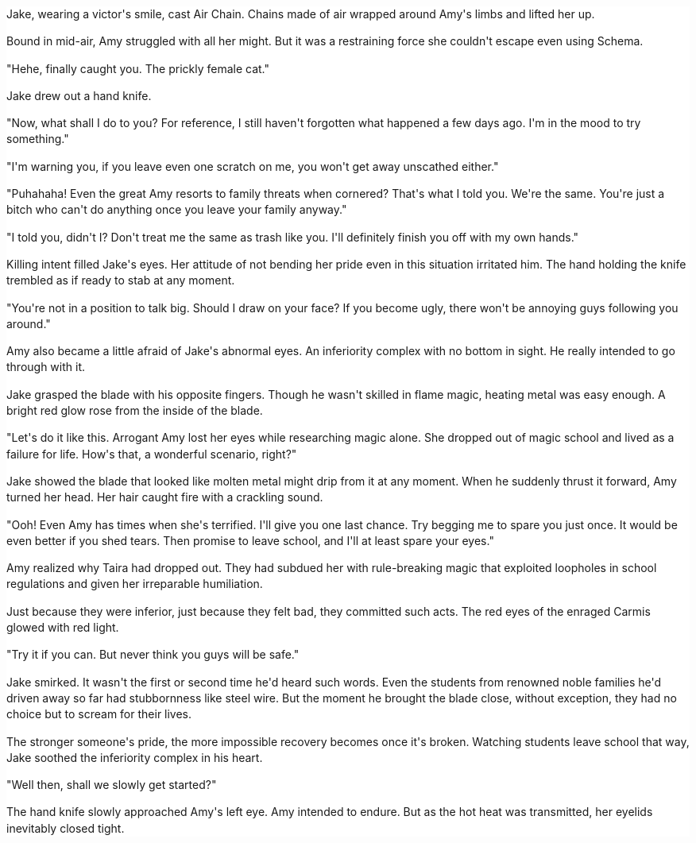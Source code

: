Jake, wearing a victor's smile, cast Air Chain. Chains made of air wrapped around Amy's limbs and lifted her up.

Bound in mid-air, Amy struggled with all her might. But it was a restraining force she couldn't escape even using Schema.

"Hehe, finally caught you. The prickly female cat."

Jake drew out a hand knife.

"Now, what shall I do to you? For reference, I still haven't forgotten what happened a few days ago. I'm in the mood to try something."

"I'm warning you, if you leave even one scratch on me, you won't get away unscathed either."

"Puhahaha! Even the great Amy resorts to family threats when cornered? That's what I told you. We're the same. You're just a bitch who can't do anything once you leave your family anyway."

"I told you, didn't I? Don't treat me the same as trash like you. I'll definitely finish you off with my own hands."

Killing intent filled Jake's eyes. Her attitude of not bending her pride even in this situation irritated him. The hand holding the knife trembled as if ready to stab at any moment.

"You're not in a position to talk big. Should I draw on your face? If you become ugly, there won't be annoying guys following you around."

Amy also became a little afraid of Jake's abnormal eyes. An inferiority complex with no bottom in sight. He really intended to go through with it.

Jake grasped the blade with his opposite fingers. Though he wasn't skilled in flame magic, heating metal was easy enough. A bright red glow rose from the inside of the blade.

"Let's do it like this. Arrogant Amy lost her eyes while researching magic alone. She dropped out of magic school and lived as a failure for life. How's that, a wonderful scenario, right?"

Jake showed the blade that looked like molten metal might drip from it at any moment. When he suddenly thrust it forward, Amy turned her head. Her hair caught fire with a crackling sound.

"Ooh! Even Amy has times when she's terrified. I'll give you one last chance. Try begging me to spare you just once. It would be even better if you shed tears. Then promise to leave school, and I'll at least spare your eyes."

Amy realized why Taira had dropped out. They had subdued her with rule-breaking magic that exploited loopholes in school regulations and given her irreparable humiliation.

Just because they were inferior, just because they felt bad, they committed such acts. The red eyes of the enraged Carmis glowed with red light.

"Try it if you can. But never think you guys will be safe."

Jake smirked. It wasn't the first or second time he'd heard such words. Even the students from renowned noble families he'd driven away so far had stubbornness like steel wire. But the moment he brought the blade close, without exception, they had no choice but to scream for their lives.

The stronger someone's pride, the more impossible recovery becomes once it's broken. Watching students leave school that way, Jake soothed the inferiority complex in his heart.

"Well then, shall we slowly get started?"

The hand knife slowly approached Amy's left eye. Amy intended to endure. But as the hot heat was transmitted, her eyelids inevitably closed tight.
